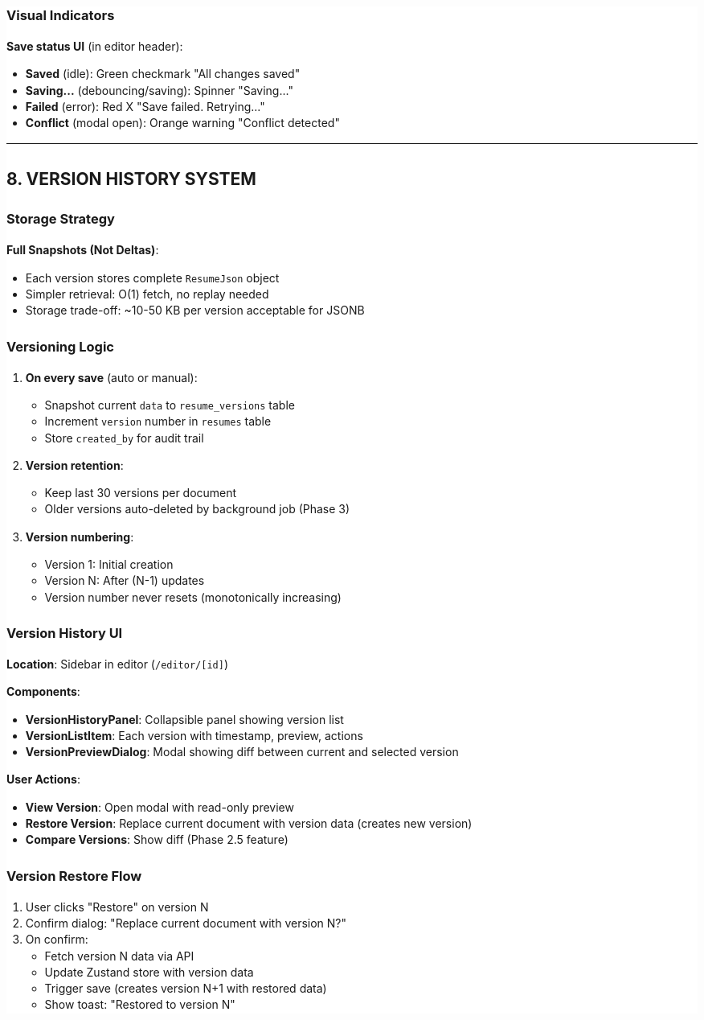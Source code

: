### Visual Indicators

**Save status UI** (in editor header):

- **Saved** (idle): Green checkmark "All changes saved"
- **Saving...** (debouncing/saving): Spinner "Saving..."
- **Failed** (error): Red X "Save failed. Retrying..."
- **Conflict** (modal open): Orange warning "Conflict detected"

---

## 8. VERSION HISTORY SYSTEM

### Storage Strategy

**Full Snapshots (Not Deltas)**:
- Each version stores complete `ResumeJson` object
- Simpler retrieval: O(1) fetch, no replay needed
- Storage trade-off: ~10-50 KB per version acceptable for JSONB

### Versioning Logic

1. **On every save** (auto or manual):
   - Snapshot current `data` to `resume_versions` table
   - Increment `version` number in `resumes` table
   - Store `created_by` for audit trail

2. **Version retention**:
   - Keep last 30 versions per document
   - Older versions auto-deleted by background job (Phase 3)

3. **Version numbering**:
   - Version 1: Initial creation
   - Version N: After (N-1) updates
   - Version number never resets (monotonically increasing)

### Version History UI

**Location**: Sidebar in editor (`/editor/[id]`)

**Components**:
- **VersionHistoryPanel**: Collapsible panel showing version list
- **VersionListItem**: Each version with timestamp, preview, actions
- **VersionPreviewDialog**: Modal showing diff between current and selected version

**User Actions**:
- **View Version**: Open modal with read-only preview
- **Restore Version**: Replace current document with version data (creates new version)
- **Compare Versions**: Show diff (Phase 2.5 feature)

### Version Restore Flow

1. User clicks "Restore" on version N
2. Confirm dialog: "Replace current document with version N?"
3. On confirm:
   - Fetch version N data via API
   - Update Zustand store with version data
   - Trigger save (creates version N+1 with restored data)
   - Show toast: "Restored to version N"
